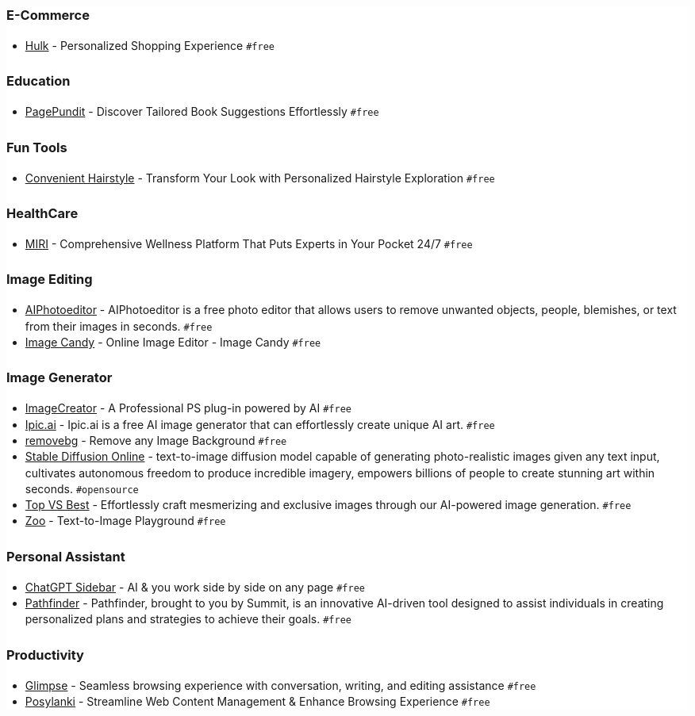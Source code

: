 ### E-Commerce

*   [Hulk](https://hulkhelper-ai.webflow.io/) - Personalized Shopping Experience `#free`

### Education

*   [PagePundit](https://pagepundit.com/) - Discover Tailored Book Suggestions Effortlessly `#free`

### Fun Tools

*   [Convenient Hairstyle](https://hairstyle.cvhtechnology.com/) - Transform Your Look with Personalized Hairstyle Exploration `#free`

### HealthCare

*   [MIRI](https://www.miri.health/) - Comprehensive Wellness Platform That Puts Experts in Your Pocket 24/7 `#free`

### Image Editing

*   [AIPhotoeditor](https://photoeditor.ai/) - AIPhotoeditor is a free photo editor that allows users to remove unwanted objects, people, blemishes, or text from their images in seconds. `#free`
*   [Image Candy](https://imgcandy.com/) - Online Image Editor - Image Candy `#free`

### Image Generator

*   [ImageCreator](https://imagecreator.alkaidvision.com/) - A Professional PS plug-in powered by AI `#free`
*   [Ipic.ai](https://www.ipic.ai/) - Ipic.ai is a free AI image generator that can effortlessly create unique AI art. `#free`
*   [removebg](https://remove.bg/) - Remove any Image Background `#free`
*   [Stable Diffusion Online](https://stablediffusionweb.com/#ai-image-generator) - text-to-image diffusion model capable of generating photo-realistic images given any text input, cultivates autonomous freedom to produce incredible imagery, empowers billions of people to create stunning art within seconds. `#opensource`
*   [Top VS Best](https://topvsbest.com/aiimagecreator/) - Effortlessly craft mesmerizing and exclusive images through our AI-powered image generation. `#free`
*   [Zoo](https://zoo.replicate.dev/) - Text-to-Image Playground `#free`

### Personal Assistant

*   [ChatGPT Sidebar](https://chatgpt-sidebar.com/) - AI & you work side by side on any page `#free`
*   [Pathfinder](https://www.summit.im/pathfinder/) - Pathfinder, brought to you by Summit, is an innovative AI-driven tool designed to assist individuals in creating personalized plans and strategies to achieve their goals. `#free`

### Productivity

*   [Glimpse](https://glimpse.surf/) - Seamless browsing experience with conversation, writing, and editing assistance `#free`
*   [Posylanki](https://www.posylanki.live/) - Streamline Web Content Management & Enhance Browsing Experience `#free`
